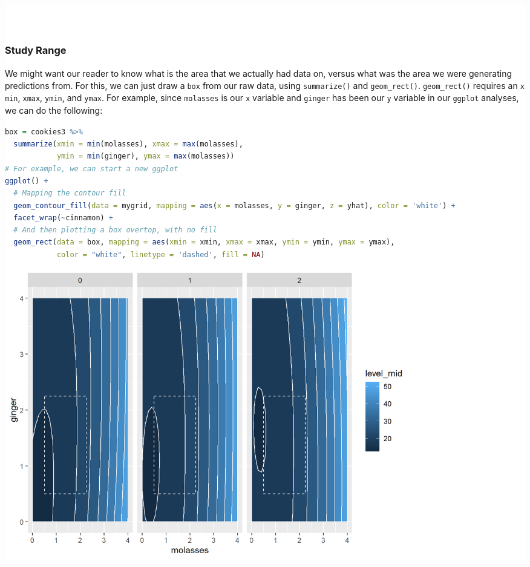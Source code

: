 <br>
<br>

###  Study Range

We might want our reader to know what is the area that we actually had data on, versus what was the area we were generating predictions from. For this, we can just draw a `box` from our raw data, using `summarize()` and `geom_rect()`. `geom_rect()` requires an `xmin`, `xmax`, `ymin`, and `ymax`. For example, since `molasses` is our `x` variable and `ginger` has been our `y` variable in our `ggplot` analyses, we can do the following:


```r
box = cookies3 %>%
  summarize(xmin = min(molasses), xmax = max(molasses),
            ymin = min(ginger), ymax = max(molasses))
# For example, we can start a new ggplot
ggplot() + 
  # Mapping the contour fill
  geom_contour_fill(data = mygrid, mapping = aes(x = molasses, y = ginger, z = yhat), color = 'white') +
  facet_wrap(~cinnamon) +
  # And then plotting a box overtop, with no fill
  geom_rect(data = box, mapping = aes(xmin = xmin, xmax = xmax, ymin = ymin, ymax = ymax),
            color = "white", linetype = 'dashed', fill = NA)
```

<img src="15_workshop_files/figure-html/unnamed-chunk-45-1.png" width="672" />
